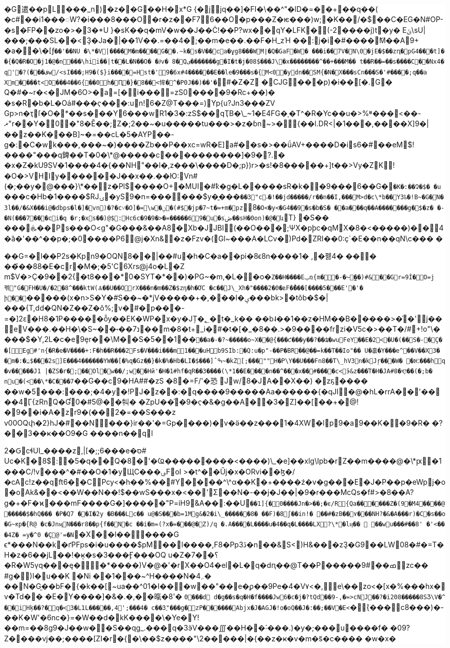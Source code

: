  �G遣��pL���\_n)� z��G��H�x\*G {�jjq��]�FI�\��^"�lD�=��+��q��(
�c#��i1���◌W?�i���8���O�r�z��F76��O�p���Z�ѥ���)w;�K��/�$񘁪��C�EG�N#OP-�s�FP� �zo�>�3�\*U
}�sK��q�mV�w��J��Ċ!��P?wx��qY�LFK�(-2����j)t�y�
Eٜݶ\sU|���;���SL��<Ҙ�Ja�|��1V��.=��4�;��m�e��.��F�H\_zΉ ��:j�i�#����ަM��A9+ �a��\�[ƒ`��'��NU
�\*�V|����M�m����G��.~k�s�V��ca�ұg8���WMإ�Q�GaF�W� ���i��7 V�N\0�jE�$��zԥ�pG4���t]��{�Q�R�O�j1�@�n���\hi i��|t�󌃴�L�N��O� �Ɉv� 8� Qی�������g�I�t�j�08$���J\�x�����҃���^��+���M�� t��R��=��s����C��Nx4�q'�?(�� �ڤw/<sI���;H9�($}i����=Hst�'9�6x#4������E��le�9���s�{M<0�ydn��SM{�N�X���sCn���S�'#����;q��aXm����t<O���4��6{��0h�Ԥ�}�8��<恈�^�P0J��)��'�` #�Z�Z �CJG���p)�i��[�.G� Q�#�~r�<�JM�6O>�a=[�i���=zS0����9�Rc+��)� �s�R�b� L�Oa҅#���ҁ��� :un!6�Z@T���=)Yp{u?Jn3���ZV
Gp>n�ҭſ�O�\*��s���Y6���wR1�3�:zS$��qҬB�\_~1�E4FG�ˌ�T^�R�Yc��u�>%ʶ���<��-ޜ"r��Y�0�"8�Ӗ��;Z�;2��~�u����� tu���>�z�ɓn~>�䷛{��l.DR<|�1���,����X]9�|��z��K���B]~�=��cL�5�AYP��-g�:�C�wk���,���~�)����Zb��P��xc=wR�E]a#��s�>��ǘAV+����D�is6�#��eM$!� ���"���q錍��T�0�\*@�����c����������]�9�?.� �x�Z�kU9ܼSV�1����4�{��NH"��l�,z���\����D�;p})r>�s!�8�����+]t��>Vy�ZK!�O�>VHIy������J��x��.��Ю:Vn#(�;��y�@���}\*��z�Pl$����O+�MUI�#ҟ�g�L�����sR�k��9�� �՗6��G�`�K�݀:��Չ�$� �u`���c�Hb�1����$RJۍ�yS9�n=������$y�̱���`��3"c˵�!��jd�����/r��n��I,���M>d�c\*b��Y3ҍ�!B~�G�N�3l��/�&X���i@�dbps�l�]�vn)�?�c˅�O]�=\w�ݧ�(#$�jp�7~t�=+m�pz`8`�O<�y<�G4��9�s�b�S� ��a���q��A�������g�$�z� �-�N(���7���ci�q �r;�xs��)@$:Hc6c�9�9�>�=�����69�u�sׁڞ��sH�0on)�@�և`T}
 �S��
���ܞ��Ps���O<g"�G���&��A8�Xb�JJBI(��O���;ѰX�pϸc�qMX�8�<�����)��4�ȁ�'��^��p �;�0����P6@j�Xn&�z�Fzv�(Gl~���A�LCv�)Pd�ZRI��0:ҫ`�E��n��qN\c��� �
 
 ��G=�l��P2s�Kpn9�OQN8��|��#u�h�C�a��pi�8ϵ8n����1� 
,�펧4� �� �
��҄��88�E�cr�M�;�5'C6Xrs@j4o�L�Z
m$V�>Ç�9��2{�t8���\*0�SYT�\*��)�PG~�m,�L��o� `Z��H����Eݕռ{m��-�~̫��)#&��Gr=9Ì�O=j펚"G�FH�U�/�2�8^���ktW(Ѧ��U��OrX���n�m��Z�$zդ�h�ƠC
�c��J\_Xh�"����2�ܧ�0F�̐�� �[����5���E'�'�ի��`�����(x�n>S�Y�#S��~�\*jV�����+�,���l�ؠ���bk>�tŏb�$�|���{T,dd�QN�Z��Z�ŏ%;v�#�p���-=�]2ԑ�H8�1P�����ȭy��EK�WP�x�y�JȚ�؂�t�\_k��  ��b˨��1��z�HM��B�����>�֫�'j��eV���.��H�\�S~��˞��נ7��m�8�t+\_i�#�t�[�\_�8��.>�9����frzi�V5c�>��T�/#+!o"\����$�Y,2L�c�e9ȩr��\M��S�5��1� �`��a�-�?~�����o~X��@{���ƈ���y��?��ʥ�wuFeY��E�2<֌�U�(��S� -�Ҫ��[Eg#'n{�R�e�V����+:F�h��R���2Fs�V���i���m1���uHِb9SIb:�Q:u�p"-��P�BR��@��=k��T��Io"�� U� 훖�Y���e^��V��Х3��m�:�߽$���2s޺]E���4� �����YW��[�%q�Gz�ָ�}�k�%�Hb�LI�$���]ˆߒ~�kZ[;���""H�P\Y��U���Fn8��T\_hV3n�kJŗ���W�
�Ѥ���hq�v�����J1 |�ZS�r�;��Ol⁓�w��/;w��Hй'�H�1#hf�qR��3����(\*1��E����n��^���x��#����c<ӭ&z���֜T�H�JA#8�Ҿ��(�;b�nu�(<��\*�C���7`��G��c9�HA##�zS
�8�=F/'�恐 Jw/8�JA��X ��) �zҕ����
��w�5���:���;�4�y�!PJ�z��:�q����9�� ���Aa������{ �qJI�@�hL�rrA��'�� ��4Ӷ{zRnQ�Ɠ0�#5@��㸨� �ZpU��֗�9�ҁ�& �g� �A��3�Z]��[��+�@!�9��i�A�zr9�(��2�=��S���z
v00OQփ�2}hJ�#��N�� �}ir��'�=Gp����) �v�ӛ��z���1�4XW�lp9�a9��K��9�R�
�?��3��ҝ��O9�G ����n��ql
 
 2�ԌсɬUI\_����z,|[�;;6���e�ס# Uc�Kٕ�8$:�5�q��Q�8�'�Ҩ���������<����)\_�e]��xlg\Ipb�rZ��m����@�\*ԗ�1���C/!v���^�#��O�1�yЩC���؈FoI >�t^��Űj�x�ORvi�㏞�ɮ�/�cAc!z��qft6��CPcy<�h��%��#Y����^\^α��K�+����ź�v�g���E�J�P��p�eW pj�o�oAk&��<��W��N��!$��wS���x�<��'Σ��N�-��j�J��|�9�r���McQs�f#>�8��A?g�+�F�ϰ���mF����G�]�����"P=iH9&A��:��U`��1]{�0����Jn �>��;�ϵ/R{Qa���֐���Z�(9�M4����@ ���� �$�hQ��� �P�Q7
��I� 2y �B���Lc��
u@�S���b=1Mg&�2�i\_����� �8� ��F)�8ʃ� �in!� ��#�zB��٧���NH?�&�A���r)�C�s��o�G~ԟp�{R@  �c�JnӎN���r8�� p{f��N�c
��i�m=(?x�=���@�Z)/q
�.A����L����u�4��q�L����L X?\*�lӊ��  ��wu���#��8' �'<���4Z�
=y�^0 �Ҫ@'=�N` �X��l������G
 ϵ\*���N��k�ґP Fps�i�u����$pM��l����,F8�Pp3ڐ�n��&S<)H&� ��zҘ�G9��LW08�#�=T�H�z�6��jL��!�ܷҝ�s�3���Ӻ�� �OQ
u�Z�7��؟�R�W5γq���ę��\*����)V�@�'�rX��O4�el�L�q�dԥ��@T��Ρ�����9#��ߘzc�� #g�)I�u��K �Ni �� 1���~^H����N�4܇� ��N �G֦��bF�{�k��[~ua��^01�I���w��"��e�ϼ��9Pe�4�V۷<�,e\��zo<�[x�%���hx�v�Td�� �E�Y����]�&�.�,��暣�8'� `0���d
d�g��s�q�Η�f����Jw6�c�j�?tQd��9-,�=>cNJ��?�i20 8�����8 SӠ\V�^��iHķ��?�q�<3�L1L�����,4';���4� c��3ׇ"���g�͒zP������Abjx�J�АGJ�!o�oQ��J�:��;��V�E<`�{҅���c8���)�-��K�W'�6nc�}=�W��d�kK����\�Ye�Y!��m=��8g9�J��w��S��qg\_.���q�3ӭV���∭��H��˸���.)�y�;���u����f�
�09?Z����vj��;����[ZI�r�{�\��$z����"\2�����|�{��z�ҝ�v�m�s҃�c���� �w�x�